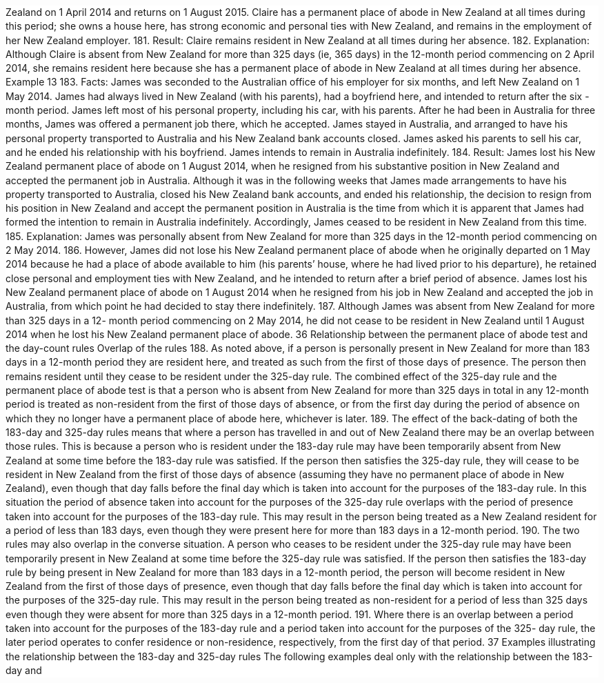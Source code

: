 Zealand on 1 April 2014 and returns on 1 August 2015. Claire has a permanent place of abode in New Zealand at all times during this period; she owns a house here, has strong economic and personal ties with New Zealand, and remains in the employment of her New Zealand employer. 181. Result: Claire remains resident in New Zealand at all times during her absence. 182. Explanation: Although Claire is absent from New Zealand for more than 325 days (ie, 365 days) in the 12-month period commencing on 2 April 2014, she remains resident here because she has a permanent place of abode in New Zealand at all times during her absence. Example 13 183. Facts: James was seconded to the Australian office of his employer for six months, and left New Zealand on 1 May 2014. James had always lived in New Zealand (with his parents), had a boyfriend here, and intended to return after the six -month period. James left most of his personal property, including his car, with his parents. After he had been in Australia for three months, James was offered a permanent job there, which he accepted. James stayed in Australia, and arranged to have his personal property transported to Australia and his New Zealand bank accounts closed. James asked his parents to sell his car, and he ended his relationship with his boyfriend. James intends to remain in Australia indefinitely. 184. Result: James lost his New Zealand permanent place of abode on 1 August 2014, when he resigned from his substantive position in New Zealand and accepted the permanent job in Australia. Although it was in the following weeks that James made arrangements to have his property transported to Australia, closed his New Zealand bank accounts, and ended his relationship, the decision to resign from his position in New Zealand and accept the permanent position in Australia is the time from which it is apparent that James had formed the intention to remain in Australia indefinitely. Accordingly, James ceased to be resident in New Zealand from this time. 185. Explanation: James was personally absent from New Zealand for more than 325 days in the 12-month period commencing on 2 May 2014. 186. However, James did not lose his New Zealand permanent place of abode when he originally departed on 1 May 2014 because he had a place of abode available to him (his parents’ house, where he had lived prior to his departure), he retained close personal and employment ties with New Zealand, and he intended to return after a brief period of absence. James lost his New Zealand permanent place of abode on 1 August 2014 when he resigned from his job in New Zealand and accepted the job in Australia, from which point he had decided to stay there indefinitely. 187. Although James was absent from New Zealand for more than 325 days in a 12- month period commencing on 2 May 2014, he did not cease to be resident in New Zealand until 1 August 2014 when he lost his New Zealand permanent place of abode. 36 Relationship between the permanent place of abode test and the day-count rules Overlap of the rules 188. As noted above, if a person is personally present in New Zealand for more than 183 days in a 12-month period they are resident here, and treated as such from the first of those days of presence. The person then remains resident until they cease to be resident under the 325-day rule. The combined effect of the 325-day rule and the permanent place of abode test is that a person who is absent from New Zealand for more than 325 days in total in any 12-month period is treated as non-resident from the first of those days of absence, or from the first day during the period of absence on which they no longer have a permanent place of abode here, whichever is later. 189. The effect of the back-dating of both the 183-day and 325-day rules means that where a person has travelled in and out of New Zealand there may be an overlap between those rules. This is because a person who is resident under the 183-day rule may have been temporarily absent from New Zealand at some time before the 183-day rule was satisfied. If the person then satisfies the 325-day rule, they will cease to be resident in New Zealand from the first of those days of absence (assuming they have no permanent place of abode in New Zealand), even though that day falls before the final day which is taken into account for the purposes of the 183-day rule. In this situation the period of absence taken into account for the purposes of the 325-day rule overlaps with the period of presence taken into account for the purposes of the 183-day rule. This may result in the person being treated as a New Zealand resident for a period of less than 183 days, even though they were present here for more than 183 days in a 12-month period. 190. The two rules may also overlap in the converse situation. A person who ceases to be resident under the 325-day rule may have been temporarily present in New Zealand at some time before the 325-day rule was satisfied. If the person then satisfies the 183-day rule by being present in New Zealand for more than 183 days in a 12-month period, the person will become resident in New Zealand from the first of those days of presence, even though that day falls before the final day which is taken into account for the purposes of the 325-day rule. This may result in the person being treated as non-resident for a period of less than 325 days even though they were absent for more than 325 days in a 12-month period. 191. Where there is an overlap between a period taken into account for the purposes of the 183-day rule and a period taken into account for the purposes of the 325- day rule, the later period operates to confer residence or non-residence, respectively, from the first day of that period. 37 Examples illustrating the relationship between the 183-day and 325-day rules The following examples deal only with the relationship between the 183-day and
